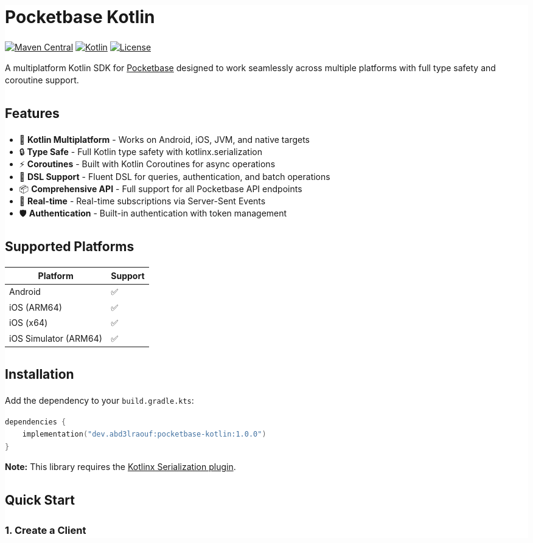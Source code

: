# Pocketbase Kotlin

[![Maven Central](https://img.shields.io/maven-central/v/dev.abd3lraouf/pocketbase-kotlin)](https://central.sonatype.com/artifact/dev.abd3lraouf/pocketbase-kotlin)
[![Kotlin](https://img.shields.io/badge/kotlin-multiplatform-blue.svg)](https://kotlinlang.org/docs/multiplatform.html)
[![License](https://img.shields.io/badge/License-Apache%202.0-blue.svg)](https://opensource.org/licenses/Apache-2.0)

A multiplatform Kotlin SDK for [Pocketbase](https://pocketbase.io) designed to work seamlessly across multiple platforms with full type safety and coroutine support.

## Features

- 🚀 **Kotlin Multiplatform** - Works on Android, iOS, JVM, and native targets
- 🔒 **Type Safe** - Full Kotlin type safety with kotlinx.serialization
- ⚡ **Coroutines** - Built with Kotlin Coroutines for async operations
- 🎯 **DSL Support** - Fluent DSL for queries, authentication, and batch operations
- 📦 **Comprehensive API** - Full support for all Pocketbase API endpoints
- 🔄 **Real-time** - Real-time subscriptions via Server-Sent Events
- 🛡️ **Authentication** - Built-in authentication with token management

## Supported Platforms

| Platform | Support |
|----------|---------|
| Android | ✅ |
| iOS (ARM64) | ✅ |
| iOS (x64) | ✅ |
| iOS Simulator (ARM64) | ✅ |

## Installation

Add the dependency to your `build.gradle.kts`:

```kotlin
dependencies {
    implementation("dev.abd3lraouf:pocketbase-kotlin:1.0.0")
}
```

**Note:** This library requires the [Kotlinx Serialization plugin](https://github.com/Kotlin/kotlinx.serialization#using-the-plugins-block).

## Quick Start

### 1. Create a Client
